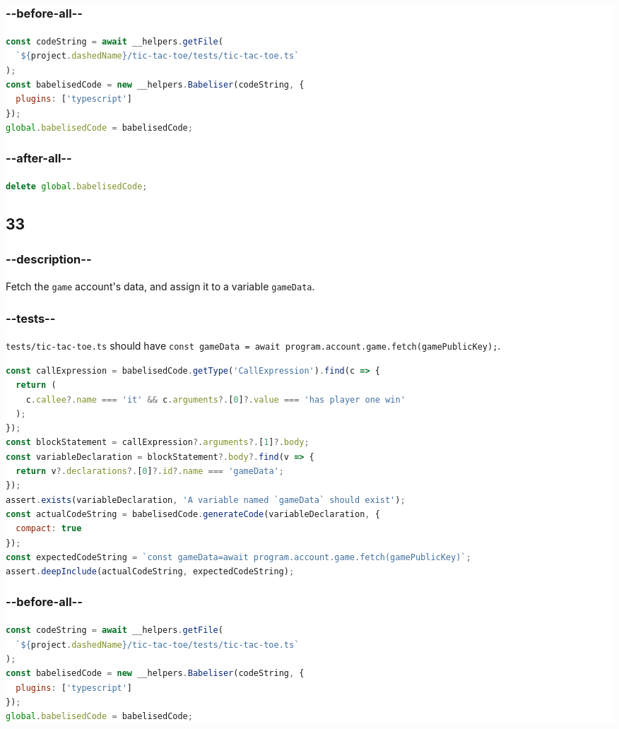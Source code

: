 ### --before-all--

```js
const codeString = await __helpers.getFile(
  `${project.dashedName}/tic-tac-toe/tests/tic-tac-toe.ts`
);
const babelisedCode = new __helpers.Babeliser(codeString, {
  plugins: ['typescript']
});
global.babelisedCode = babelisedCode;
```

### --after-all--

```js
delete global.babelisedCode;
```

## 33

### --description--

Fetch the `game` account's data, and assign it to a variable `gameData`.

### --tests--

`tests/tic-tac-toe.ts` should have `const gameData = await program.account.game.fetch(gamePublicKey);`.

```js
const callExpression = babelisedCode.getType('CallExpression').find(c => {
  return (
    c.callee?.name === 'it' && c.arguments?.[0]?.value === 'has player one win'
  );
});
const blockStatement = callExpression?.arguments?.[1]?.body;
const variableDeclaration = blockStatement?.body?.find(v => {
  return v?.declarations?.[0]?.id?.name === 'gameData';
});
assert.exists(variableDeclaration, 'A variable named `gameData` should exist');
const actualCodeString = babelisedCode.generateCode(variableDeclaration, {
  compact: true
});
const expectedCodeString = `const gameData=await program.account.game.fetch(gamePublicKey)`;
assert.deepInclude(actualCodeString, expectedCodeString);
```

### --before-all--

```js
const codeString = await __helpers.getFile(
  `${project.dashedName}/tic-tac-toe/tests/tic-tac-toe.ts`
);
const babelisedCode = new __helpers.Babeliser(codeString, {
  plugins: ['typescript']
});
global.babelisedCode = babelisedCode;
```
